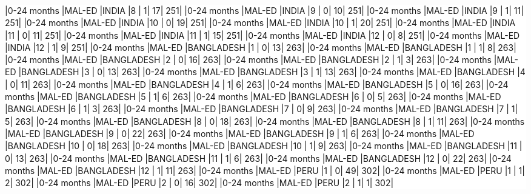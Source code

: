 |0-24 months |MAL-ED         |INDIA        |8       |           1|     17|   251|
|0-24 months |MAL-ED         |INDIA        |9       |           0|     10|   251|
|0-24 months |MAL-ED         |INDIA        |9       |           1|     11|   251|
|0-24 months |MAL-ED         |INDIA        |10      |           0|     19|   251|
|0-24 months |MAL-ED         |INDIA        |10      |           1|     20|   251|
|0-24 months |MAL-ED         |INDIA        |11      |           0|     11|   251|
|0-24 months |MAL-ED         |INDIA        |11      |           1|     15|   251|
|0-24 months |MAL-ED         |INDIA        |12      |           0|      8|   251|
|0-24 months |MAL-ED         |INDIA        |12      |           1|      9|   251|
|0-24 months |MAL-ED         |BANGLADESH   |1       |           0|     13|   263|
|0-24 months |MAL-ED         |BANGLADESH   |1       |           1|      8|   263|
|0-24 months |MAL-ED         |BANGLADESH   |2       |           0|     16|   263|
|0-24 months |MAL-ED         |BANGLADESH   |2       |           1|      3|   263|
|0-24 months |MAL-ED         |BANGLADESH   |3       |           0|     13|   263|
|0-24 months |MAL-ED         |BANGLADESH   |3       |           1|     13|   263|
|0-24 months |MAL-ED         |BANGLADESH   |4       |           0|     11|   263|
|0-24 months |MAL-ED         |BANGLADESH   |4       |           1|      6|   263|
|0-24 months |MAL-ED         |BANGLADESH   |5       |           0|     16|   263|
|0-24 months |MAL-ED         |BANGLADESH   |5       |           1|      6|   263|
|0-24 months |MAL-ED         |BANGLADESH   |6       |           0|      5|   263|
|0-24 months |MAL-ED         |BANGLADESH   |6       |           1|      3|   263|
|0-24 months |MAL-ED         |BANGLADESH   |7       |           0|      9|   263|
|0-24 months |MAL-ED         |BANGLADESH   |7       |           1|      5|   263|
|0-24 months |MAL-ED         |BANGLADESH   |8       |           0|     18|   263|
|0-24 months |MAL-ED         |BANGLADESH   |8       |           1|     11|   263|
|0-24 months |MAL-ED         |BANGLADESH   |9       |           0|     22|   263|
|0-24 months |MAL-ED         |BANGLADESH   |9       |           1|      6|   263|
|0-24 months |MAL-ED         |BANGLADESH   |10      |           0|     18|   263|
|0-24 months |MAL-ED         |BANGLADESH   |10      |           1|      9|   263|
|0-24 months |MAL-ED         |BANGLADESH   |11      |           0|     13|   263|
|0-24 months |MAL-ED         |BANGLADESH   |11      |           1|      6|   263|
|0-24 months |MAL-ED         |BANGLADESH   |12      |           0|     22|   263|
|0-24 months |MAL-ED         |BANGLADESH   |12      |           1|     11|   263|
|0-24 months |MAL-ED         |PERU         |1       |           0|     49|   302|
|0-24 months |MAL-ED         |PERU         |1       |           1|      2|   302|
|0-24 months |MAL-ED         |PERU         |2       |           0|     16|   302|
|0-24 months |MAL-ED         |PERU         |2       |           1|      1|   302|